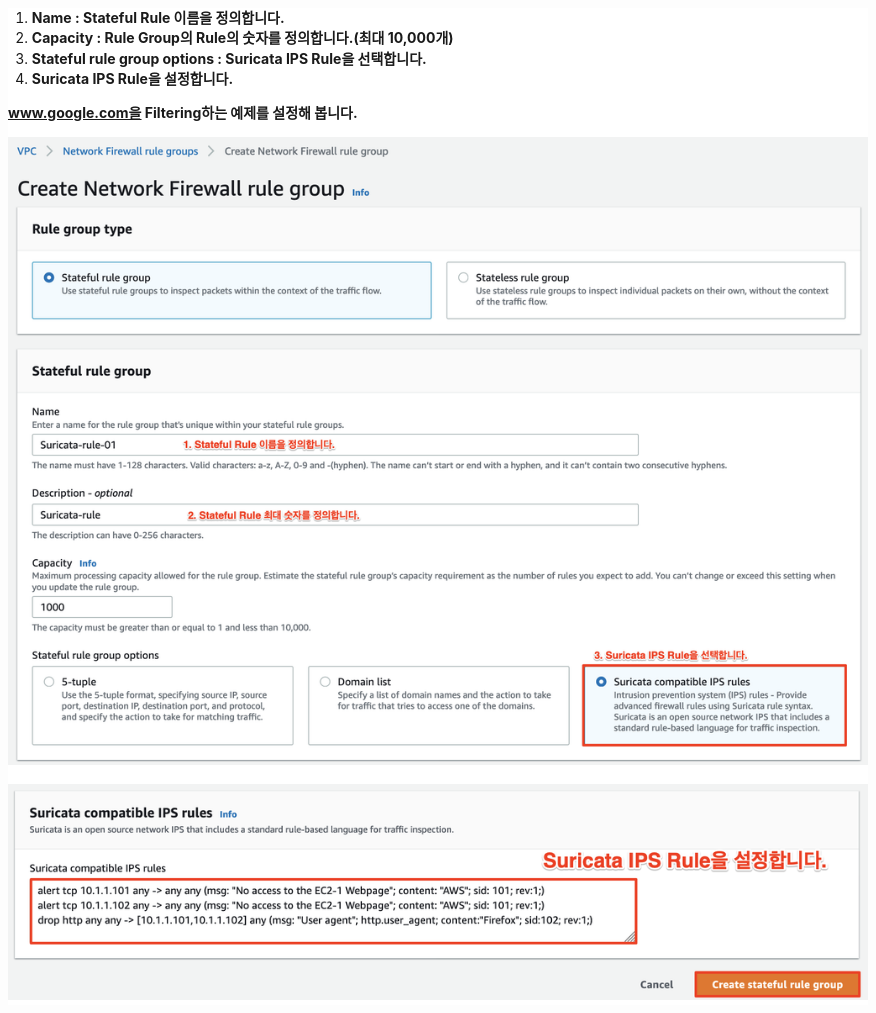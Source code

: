 1. **Name : Stateful Rule 이름을 정의합니다.**
2. **Capacity : Rule Group의 Rule의 숫자를 정의합니다.\(최대 10,000개\)**
3. **Stateful rule group options : Suricata IPS Rule을 선택합니다.**
4. **Suricata IPS Rule을 설정합니다.**

**www.google.com을 Filtering하는 예제를 설정해 봅니다.**

![](.gitbook/assets/image%20%2863%29.png)

![](.gitbook/assets/image%20%2887%29.png)
